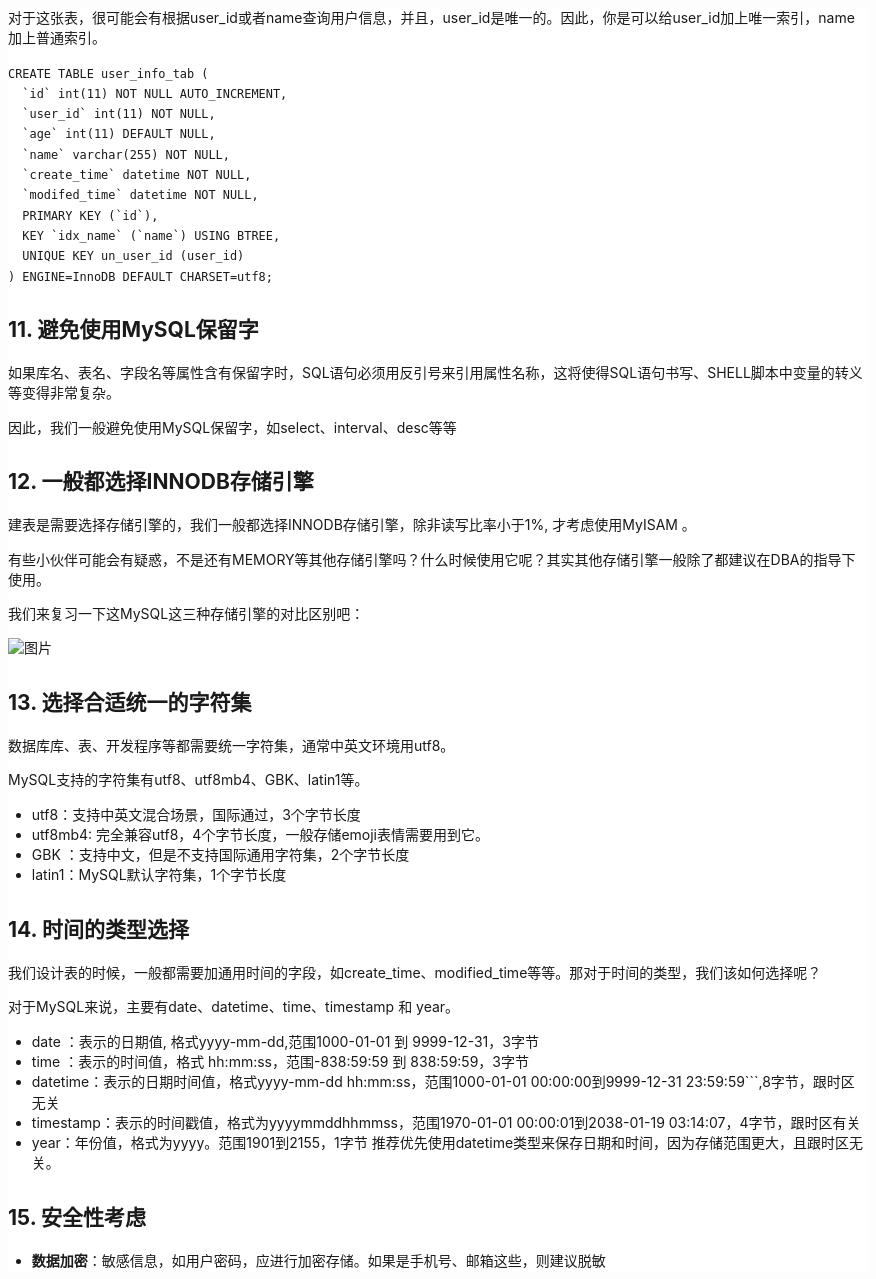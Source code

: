 对于这张表，很可能会有根据user_id或者name查询用户信息，并且，user_id是唯一的。因此，你是可以给user_id加上唯一索引，name加上普通索引。

```
CREATE TABLE user_info_tab (
  `id` int(11) NOT NULL AUTO_INCREMENT,
  `user_id` int(11) NOT NULL,
  `age` int(11) DEFAULT NULL,
  `name` varchar(255) NOT NULL,
  `create_time` datetime NOT NULL,
  `modifed_time` datetime NOT NULL,
  PRIMARY KEY (`id`),
  KEY `idx_name` (`name`) USING BTREE,
  UNIQUE KEY un_user_id (user_id)
) ENGINE=InnoDB DEFAULT CHARSET=utf8;
```

## **11. 避免使用MySQL保留字**

如果库名、表名、字段名等属性含有保留字时，SQL语句必须用反引号来引用属性名称，这将使得SQL语句书写、SHELL脚本中变量的转义等变得非常复杂。

因此，我们一般避免使用MySQL保留字，如select、interval、desc等等

## **12. 一般都选择INNODB存储引擎**

建表是需要选择存储引擎的，我们一般都选择INNODB存储引擎，除非读写比率小于1%, 才考虑使用MyISAM 。

有些小伙伴可能会有疑惑，不是还有MEMORY等其他存储引擎吗？什么时候使用它呢？其实其他存储引擎一般除了都建议在DBA的指导下使用。

我们来复习一下这MySQL这三种存储引擎的对比区别吧：

![图片](https://mmbiz.qpic.cn/sz_mmbiz_png/cEDP0gXG22luqSscdpdhvxibt62PBu0WRjyICcPMylyicibhkTwU6Fk4ThnWHa2WkXmCqhy6Du1HVKKjJib1gTq11A/640?wx_fmt=png&from=appmsg&tp=webp&wxfrom=5&wx_lazy=1&wx_co=1)

## **13. 选择合适统一的字符集**

数据库库、表、开发程序等都需要统一字符集，通常中英文环境用utf8。

MySQL支持的字符集有utf8、utf8mb4、GBK、latin1等。

- utf8：支持中英文混合场景，国际通过，3个字节长度
- utf8mb4:  完全兼容utf8，4个字节长度，一般存储emoji表情需要用到它。
- GBK ：支持中文，但是不支持国际通用字符集，2个字节长度
- latin1：MySQL默认字符集，1个字节长度

## **14. 时间的类型选择**

我们设计表的时候，一般都需要加通用时间的字段，如create_time、modified_time等等。那对于时间的类型，我们该如何选择呢？

对于MySQL来说，主要有date、datetime、time、timestamp 和 year。

- date ：表示的日期值, 格式yyyy-mm-dd,范围1000-01-01 到 9999-12-31，3字节
- time ：表示的时间值，格式 hh:mm:ss，范围-838:59:59 到 838:59:59，3字节
- datetime：表示的日期时间值，格式yyyy-mm-dd hh:mm:ss，范围1000-01-01 00:00:00到9999-12-31 23:59:59```,8字节，跟时区无关
- timestamp：表示的时间戳值，格式为yyyymmddhhmmss，范围1970-01-01 00:00:01到2038-01-19 03:14:07，4字节，跟时区有关
- year：年份值，格式为yyyy。范围1901到2155，1字节 推荐优先使用datetime类型来保存日期和时间，因为存储范围更大，且跟时区无关。

## **15. 安全性考虑**

- **数据加密**：敏感信息，如用户密码，应进行加密存储。如果是手机号、邮箱这些，则建议脱敏
